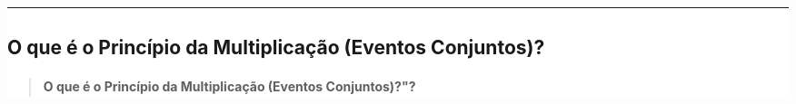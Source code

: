 













































































---

<div id="multiplication-principle"></div>

## O que é o Princípio da Multiplicação (Eventos Conjuntos)?

> **O que é o Princípio da Multiplicação (Eventos Conjuntos)?"?**
